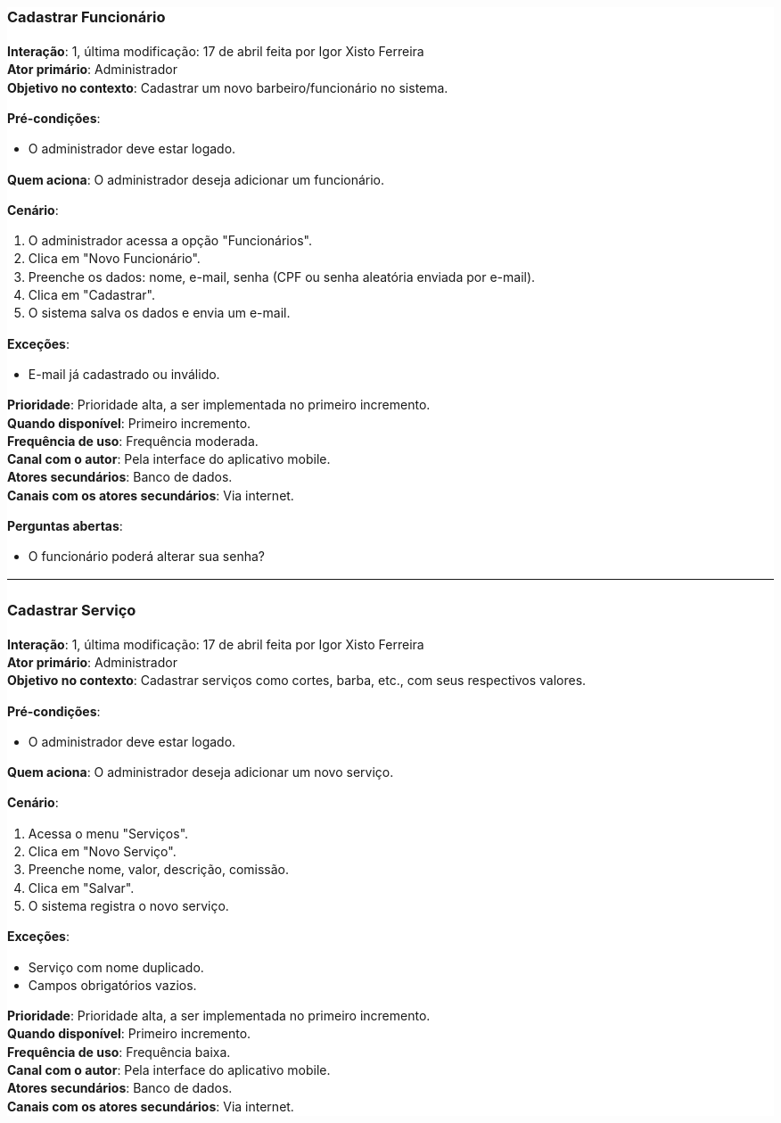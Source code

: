 ### Cadastrar Funcionário
**Interação**: 1, última modificação: 17 de abril feita por Igor Xisto Ferreira  
**Ator primário**: Administrador  
**Objetivo no contexto**: Cadastrar um novo barbeiro/funcionário no sistema.  

**Pré-condições**:
- O administrador deve estar logado.

**Quem aciona**: O administrador deseja adicionar um funcionário.  

**Cenário**:
1. O administrador acessa a opção "Funcionários".
2. Clica em "Novo Funcionário".
3. Preenche os dados: nome, e-mail, senha (CPF ou senha aleatória enviada por e-mail).
4. Clica em "Cadastrar".
5. O sistema salva os dados e envia um e-mail.

**Exceções**:
- E-mail já cadastrado ou inválido.

**Prioridade**: Prioridade alta, a ser implementada no primeiro incremento.  
**Quando disponível**: Primeiro incremento.  
**Frequência de uso**: Frequência moderada.  
**Canal com o autor**: Pela interface do aplicativo mobile.  
**Atores secundários**: Banco de dados.  
**Canais com os atores secundários**: Via internet.  

**Perguntas abertas**:
- O funcionário poderá alterar sua senha?

---

### Cadastrar Serviço
**Interação**: 1, última modificação: 17 de abril feita por Igor Xisto Ferreira  
**Ator primário**: Administrador  
**Objetivo no contexto**: Cadastrar serviços como cortes, barba, etc., com seus respectivos valores.  

**Pré-condições**:
- O administrador deve estar logado.

**Quem aciona**: O administrador deseja adicionar um novo serviço.  

**Cenário**:
1. Acessa o menu "Serviços".
2. Clica em "Novo Serviço".
3. Preenche nome, valor, descrição, comissão.
4. Clica em "Salvar".
5. O sistema registra o novo serviço.

**Exceções**:
- Serviço com nome duplicado.
- Campos obrigatórios vazios.

**Prioridade**: Prioridade alta, a ser implementada no primeiro incremento.  
**Quando disponível**: Primeiro incremento.  
**Frequência de uso**: Frequência baixa.  
**Canal com o autor**: Pela interface do aplicativo mobile.  
**Atores secundários**: Banco de dados.  
**Canais com os atores secundários**: Via internet.  
